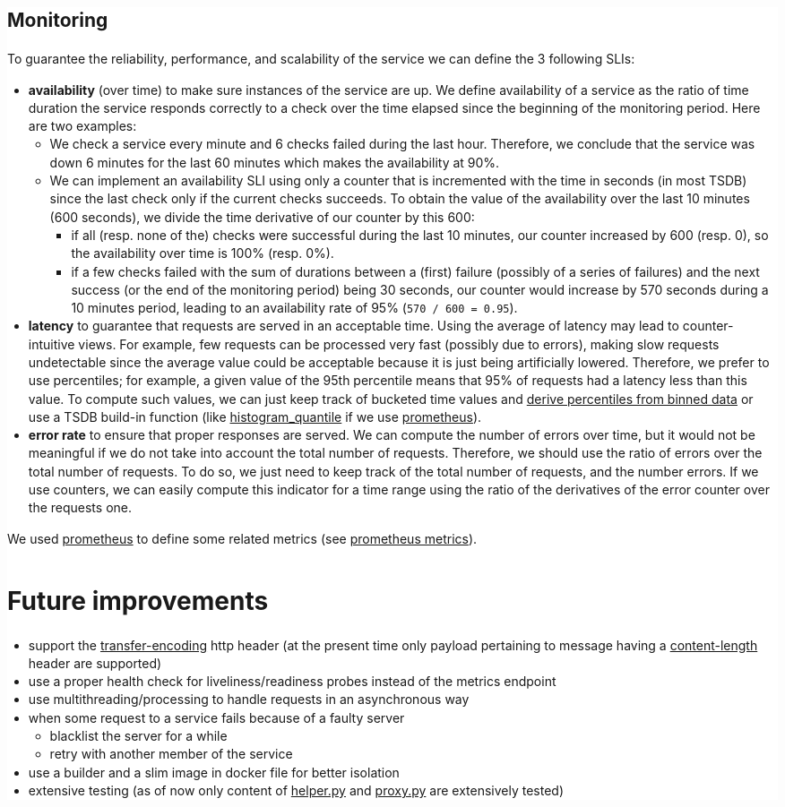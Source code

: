 Monitoring
----------

To guarantee the reliability, performance, and scalability of the service we can define the 3 following SLIs:
- **availability** (over time) to make sure instances of the service are up. We define availability of a service as the 
  ratio of time duration the service responds correctly to a check over the time elapsed since the beginning of the
  monitoring period. Here are two examples:
  - We check a service every minute and 6 checks failed during the last hour. Therefore, we conclude that the 
    service was down 6 minutes for the last 60 minutes which makes the availability at 90%.
  - We can implement an availability SLI using only a counter that is incremented with the time
    in seconds (in most TSDB) since the last check only if the current checks succeeds. To obtain the value of the
    availability over the last 10 minutes (600 seconds), we divide the time derivative of our counter by this 600:
    - if all (resp. none of the) checks were successful during the last 10 minutes, our counter increased by 600
      (resp. 0), so the availability over time is 100% (resp. 0%).
    - if a few checks failed with the sum of durations between a (first) failure (possibly of a series of failures)
      and the next success (or the end of the monitoring period) being 30 seconds, our counter would increase by 570
      seconds during a 10 minutes period, leading to an availability rate of 95% (`570 / 600 = 0.95`).
- **latency** to guarantee that requests are served in an acceptable time. Using the average of latency may lead to
  counter-intuitive views. For example, few requests can be processed very fast (possibly due to errors),
  making slow requests undetectable since the average value could be acceptable because it is just being artificially
  lowered. Therefore, we prefer to use percentiles; for example, a given value of the 95th percentile means that 95% of
  requests had a latency less than this value. To compute such values, we can just keep track of bucketed time values
  and [derive percentiles from binned data] or use a TSDB build-in function (like [histogram_quantile] if we use
  [prometheus]).
- **error rate** to ensure that proper responses are served. We can compute the number of errors over time, but it would
  not be meaningful if we do not take into account the total number of requests. Therefore, we should use the ratio of
  errors over the total number of requests. To do so, we just need to keep track of the total number of requests, and 
  the number errors. If we use counters, we can easily compute this indicator for a time range using the ratio of the
  derivatives of the error counter over the requests one.

We used [prometheus] to define some related metrics (see [prometheus metrics]).

Future improvements
===================
- support the [transfer-encoding] http header (at the present time only payload 
  pertaining to message having a [content-length] header are supported)
- use a proper health check for liveliness/readiness probes instead of the metrics
  endpoint  
- use multithreading/processing to handle requests in an asynchronous way
- when some request to a service fails because of a faulty server
  - blacklist the server for a while
  - retry with another member of the service
- use a builder and a slim image in docker file for better isolation
- extensive testing (as of now only content of [helper.py] and [proxy.py] are extensively tested)


[balancer.py]: src/paralarva/balancer.py
[chart_base_values.yaml]: chart_base_values.yaml
[configmap.yaml]: helm_chart/templates/configmap.yaml
[config.yaml]: config.yaml
[content-length]: https://developer.mozilla.org/en-US/docs/Web/HTTP/Headers/Content-Length
[deployment.yaml]: helm_chart/templates/deployment.yaml
[derive percentiles from binned data]: https://stats.stackexchange.com/questions/65710/derive-percentiles-from-binned-data?newreg=9159840caa9548dc8322ca7addf17a03
[es-rally]: tests/docker/esrally.md
[helm_chart]: helm_chart
[helper.py]: src/paralarva/helper.py
[histogram_quantile]: https://prometheus.io/docs/prometheus/latest/querying/functions/#histogram_quantile
[how to deploy on kubernetes]: #how-to-deploy-on-kubernetes
[paralarvae]: https://en.wikipedia.org/wiki/Paralarva
[prometheus]: https://prometheus.io/
[prometheus metrics]: prometheus/prom.md
[proxy.py]: src/paralarva/proxy.py
[request.py]: src/paralarva/request.py
[selector]: https://docs.python.org/3/library/selectors.html
[set vm.max_map_count to at least 262144]: https://www.elastic.co/guide/en/elasticsearch/reference/7.5/docker.html#_set_vm_max_map_count_to_at_least_262144
[service-app.yaml]: helm_chart/templates/service-app.yaml
[service-data.yaml]: helm_chart/templates/service-data.yaml
[squids]: https://en.wikipedia.org/wiki/Squid_(software)
[templates]:  helm_chart/templates
[transfer-encoding]: https://developer.mozilla.org/en-US/docs/Web/HTTP/Headers/Transfer-Encoding
[values.yaml]: helm_chart/values.yaml